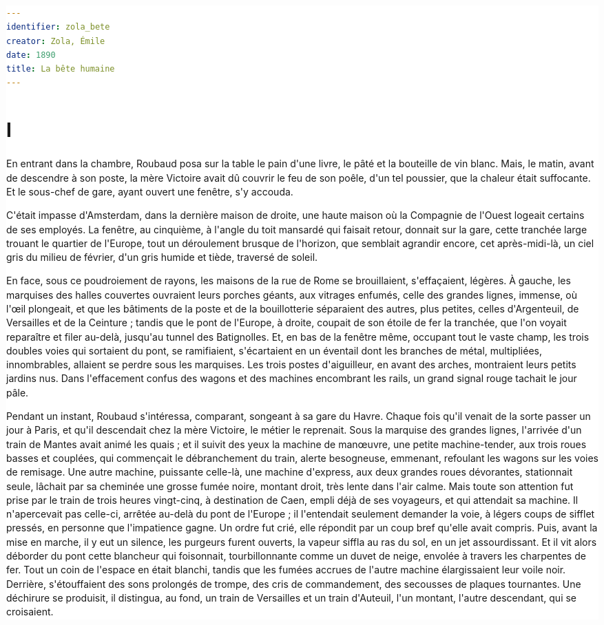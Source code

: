 ```yaml
---
identifier: zola_bete  
creator: Zola, Émile  
date: 1890  
title: La bête humaine  
---
```





# I

En entrant dans la chambre, Roubaud posa sur la table le pain d'une livre, le pâté et la bouteille de vin blanc. Mais, le matin, avant de descendre à son poste, la mère Victoire avait dû couvrir le feu de son poêle, d'un tel poussier, que la chaleur était suffocante. Et le sous-chef de gare, ayant ouvert une fenêtre, s'y accouda.

C'était impasse d'Amsterdam, dans la dernière maison de droite, une haute maison où la Compagnie de l'Ouest logeait certains de ses employés. La fenêtre, au cinquième, à l'angle du toit mansardé qui faisait retour, donnait sur la gare, cette tranchée large trouant le quartier de l'Europe, tout un déroulement brusque de l'horizon, que semblait agrandir encore, cet après-midi-là, un ciel gris du milieu de février, d'un gris humide et tiède, traversé de soleil.

En face, sous ce poudroiement de rayons, les maisons de la rue de Rome se brouillaient, s'effaçaient, légères. À gauche, les marquises des halles couvertes ouvraient leurs porches géants, aux vitrages enfumés, celle des grandes lignes, immense, où l'œil plongeait, et que les bâtiments de la poste et de la bouillotterie séparaient des autres, plus petites, celles d'Argenteuil, de Versailles et de la Ceinture ; tandis que le pont de l'Europe, à droite, coupait de son étoile de fer la tranchée, que l'on voyait reparaître et filer au-delà, jusqu'au tunnel des Batignolles. Et, en bas de la fenêtre même, occupant tout le vaste champ, les trois doubles voies qui sortaient du pont, se ramifiaient, s'écartaient en un éventail dont les branches de métal, multipliées, innombrables, allaient se perdre sous les marquises. Les trois postes d'aiguilleur, en avant des arches, montraient leurs petits jardins nus. Dans l'effacement confus des wagons et des machines encombrant les rails, un grand signal rouge tachait le jour pâle.

Pendant un instant, Roubaud s'intéressa, comparant, songeant à sa gare du Havre. Chaque fois qu'il venait de la sorte passer un jour à Paris, et qu'il descendait chez la mère Victoire, le métier le reprenait. Sous la marquise des grandes lignes, l'arrivée d'un train de Mantes avait animé les quais ; et il suivit des yeux la machine de manœuvre, une petite machine-tender, aux trois roues basses et couplées, qui commençait le débranchement du train, alerte besogneuse, emmenant, refoulant les wagons sur les voies de remisage. Une autre machine, puissante celle-là, une machine d'express, aux deux grandes roues dévorantes, stationnait seule, lâchait par sa cheminée une grosse fumée noire, montant droit, très lente dans l'air calme. Mais toute son attention fut prise par le train de trois heures vingt-cinq, à destination de Caen, empli déjà de ses voyageurs, et qui attendait sa machine. Il n'apercevait pas celle-ci, arrêtée au-delà du pont de l'Europe ; il l'entendait seulement demander la voie, à légers coups de sifflet pressés, en personne que l'impatience gagne. Un ordre fut crié, elle répondit par un coup bref qu'elle avait compris. Puis, avant la mise en marche, il y eut un silence, les purgeurs furent ouverts, la vapeur siffla au ras du sol, en un jet assourdissant. Et il vit alors déborder du pont cette blancheur qui foisonnait, tourbillonnante comme un duvet de neige, envolée à travers les charpentes de fer. Tout un coin de l'espace en était blanchi, tandis que les fumées accrues de l'autre machine élargissaient leur voile noir. Derrière, s'étouffaient des sons prolongés de trompe, des cris de commandement, des secousses de plaques tournantes. Une déchirure se produisit, il distingua, au fond, un train de Versailles et un train d'Auteuil, l'un montant, l'autre descendant, qui se croisaient.
